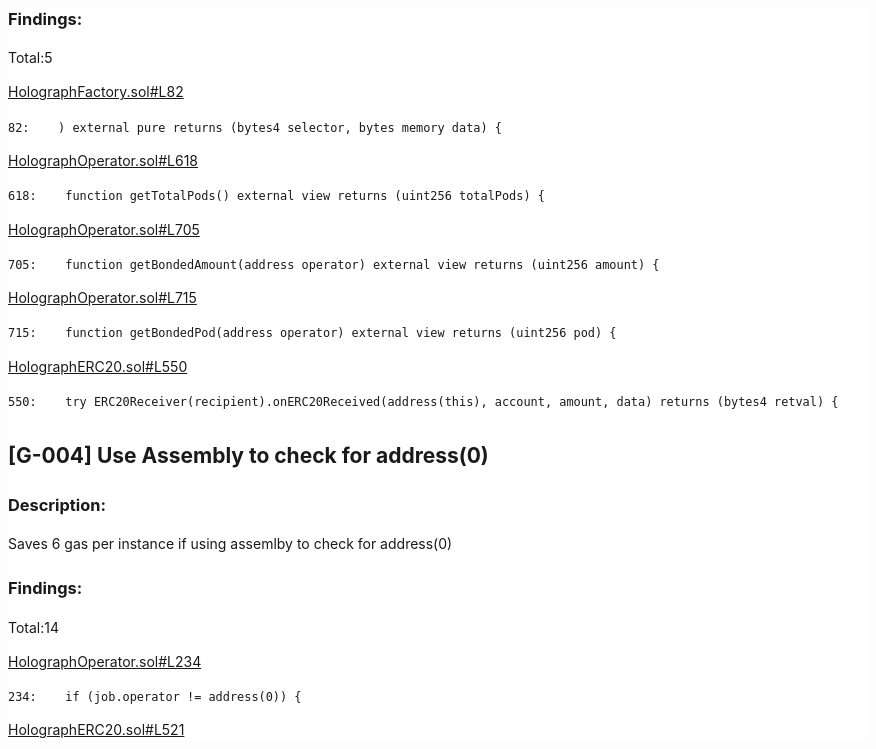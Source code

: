 ### Findings:

Total:5

[HolographFactory.sol#L82](https://github.com/code-423n4/2022-10-holograph/tree/main/src/HolographFactory.sol#L82)

```
82:    ) external pure returns (bytes4 selector, bytes memory data) {
```

[HolographOperator.sol#L618](https://github.com/code-423n4/2022-10-holograph/tree/main/src/HolographOperator.sol#L618)

```
618:    function getTotalPods() external view returns (uint256 totalPods) {
```

[HolographOperator.sol#L705](https://github.com/code-423n4/2022-10-holograph/tree/main/src/HolographOperator.sol#L705)

```
705:    function getBondedAmount(address operator) external view returns (uint256 amount) {
```

[HolographOperator.sol#L715](https://github.com/code-423n4/2022-10-holograph/tree/main/src/HolographOperator.sol#L715)

```
715:    function getBondedPod(address operator) external view returns (uint256 pod) {
```

[HolographERC20.sol#L550](https://github.com/code-423n4/2022-10-holograph/tree/main/src/enforcer/HolographERC20.sol#L550)

```
550:    try ERC20Receiver(recipient).onERC20Received(address(this), account, amount, data) returns (bytes4 retval) {
```

## [G-004] Use Assembly to check for address(0)

### Description:

Saves 6 gas per instance if using assemlby to check for address(0)

### Findings:

Total:14

[HolographOperator.sol#L234](https://github.com/code-423n4/2022-10-holograph/tree/main/src/HolographOperator.sol#L234)

```
234:    if (job.operator != address(0)) {
```

[HolographERC20.sol#L521](https://github.com/code-423n4/2022-10-holograph/tree/main/src/enforcer/HolographERC20.sol#L521)
